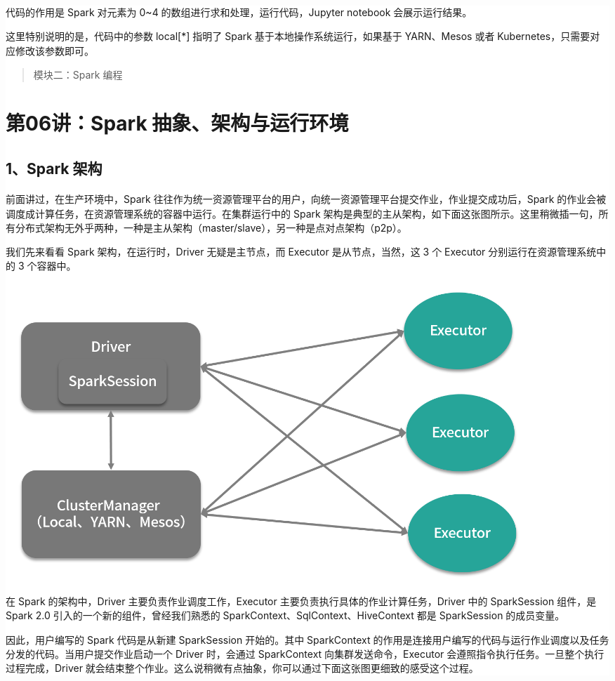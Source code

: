 代码的作用是 Spark 对元素为 0~4 的数组进行求和处理，运行代码，Jupyter notebook 会展示运行结果。

这里特别说明的是，代码中的参数 local[*] 指明了 Spark 基于本地操作系统运行，如果基于 YARN、Mesos 或者 Kubernetes，只需要对应修改该参数即可。


> 模块二：Spark 编程

# 第06讲：Spark 抽象、架构与运行环境

## 1、Spark 架构

前面讲过，在生产环境中，Spark 往往作为统一资源管理平台的用户，向统一资源管理平台提交作业，作业提交成功后，Spark 的作业会被调度成计算任务，在资源管理系统的容器中运行。在集群运行中的 Spark 架构是典型的主从架构，如下面这张图所示。这里稍微插一句，所有分布式架构无外乎两种，一种是主从架构（master/slave），另一种是点对点架构（p2p）。

我们先来看看 Spark 架构，在运行时，Driver 无疑是主节点，而 Executor 是从节点，当然，这 3 个 Executor 分别运行在资源管理系统中的 3 个容器中。

![](../../pic/2020-08-01/2020-08-01-19-02-43.png)


在 Spark 的架构中，Driver 主要负责作业调度工作，Executor 主要负责执行具体的作业计算任务，Driver 中的 SparkSession 组件，是 Spark 2.0 引入的一个新的组件，曾经我们熟悉的 SparkContext、SqlContext、HiveContext 都是 SparkSession 的成员变量。


因此，用户编写的 Spark 代码是从新建 SparkSession 开始的。其中 SparkContext 的作用是连接用户编写的代码与运行作业调度以及任务分发的代码。当用户提交作业启动一个 Driver 时，会通过 SparkContext 向集群发送命令，Executor 会遵照指令执行任务。一旦整个执行过程完成，Driver 就会结束整个作业。这么说稍微有点抽象，你可以通过下面这张图更细致的感受这个过程。

